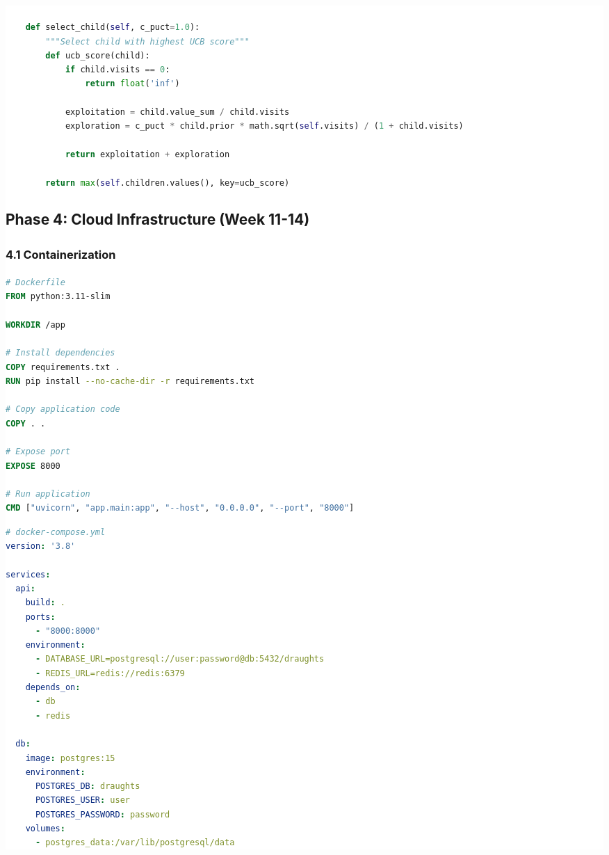 ```python
    
    def select_child(self, c_puct=1.0):
        """Select child with highest UCB score"""
        def ucb_score(child):
            if child.visits == 0:
                return float('inf')
            
            exploitation = child.value_sum / child.visits
            exploration = c_puct * child.prior * math.sqrt(self.visits) / (1 + child.visits)
            
            return exploitation + exploration
        
        return max(self.children.values(), key=ucb_score)
```

## Phase 4: Cloud Infrastructure (Week 11-14)

### 4.1 Containerization

```dockerfile
# Dockerfile
FROM python:3.11-slim

WORKDIR /app

# Install dependencies
COPY requirements.txt .
RUN pip install --no-cache-dir -r requirements.txt

# Copy application code
COPY . .

# Expose port
EXPOSE 8000

# Run application
CMD ["uvicorn", "app.main:app", "--host", "0.0.0.0", "--port", "8000"]
```

```yaml
# docker-compose.yml
version: '3.8'

services:
  api:
    build: .
    ports:
      - "8000:8000"
    environment:
      - DATABASE_URL=postgresql://user:password@db:5432/draughts
      - REDIS_URL=redis://redis:6379
    depends_on:
      - db
      - redis

  db:
    image: postgres:15
    environment:
      POSTGRES_DB: draughts
      POSTGRES_USER: user
      POSTGRES_PASSWORD: password
    volumes:
      - postgres_data:/var/lib/postgresql/data

```